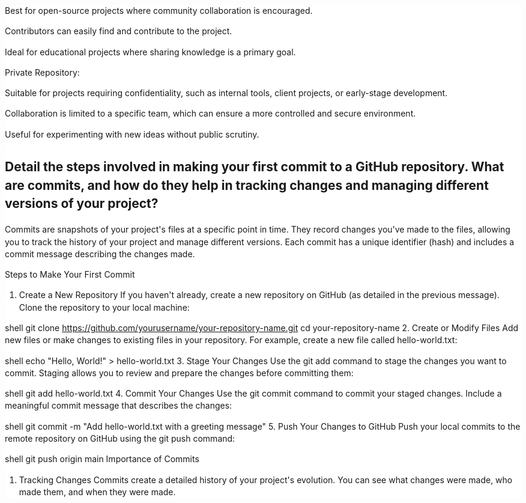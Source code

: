 Best for open-source projects where community collaboration is encouraged.

Contributors can easily find and contribute to the project.

Ideal for educational projects where sharing knowledge is a primary goal.

Private Repository:

Suitable for projects requiring confidentiality, such as internal tools, client projects, or early-stage development.

Collaboration is limited to a specific team, which can ensure a more controlled and secure environment.

Useful for experimenting with new ideas without public scrutiny.
## Detail the steps involved in making your first commit to a GitHub repository. What are commits, and how do they help in tracking changes and managing different versions of your project?
Commits are snapshots of your project's files at a specific point in time. They record changes you've made to the files, allowing you to track the history of your project and manage different versions. Each commit has a unique identifier (hash) and includes a commit message describing the changes made.

Steps to Make Your First Commit
1. Create a New Repository
If you haven't already, create a new repository on GitHub (as detailed in the previous message). Clone the repository to your local machine:

shell
git clone https://github.com/yourusername/your-repository-name.git
cd your-repository-name
2. Create or Modify Files
Add new files or make changes to existing files in your repository. For example, create a new file called hello-world.txt:

shell
echo "Hello, World!" > hello-world.txt
3. Stage Your Changes
Use the git add command to stage the changes you want to commit. Staging allows you to review and prepare the changes before committing them:

shell
git add hello-world.txt
4. Commit Your Changes
Use the git commit command to commit your staged changes. Include a meaningful commit message that describes the changes:

shell
git commit -m "Add hello-world.txt with a greeting message"
5. Push Your Changes to GitHub
Push your local commits to the remote repository on GitHub using the git push command:

shell
git push origin main
Importance of Commits
1. Tracking Changes
Commits create a detailed history of your project's evolution. You can see what changes were made, who made them, and when they were made.

